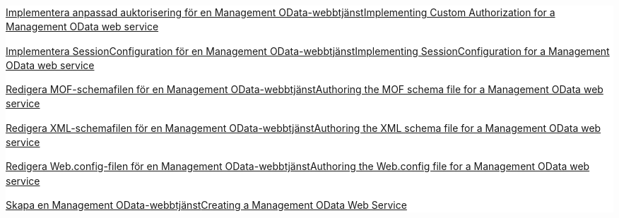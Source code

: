 [<span data-ttu-id="74843-115">Implementera anpassad auktorisering för en Management OData-webbtjänst</span><span class="sxs-lookup"><span data-stu-id="74843-115">Implementing Custom Authorization for a Management OData web service</span></span>](./implementing-custom-authorization-for-a-management-odata-web-service.md)

[<span data-ttu-id="74843-116">Implementera SessionConfiguration för en Management OData-webbtjänst</span><span class="sxs-lookup"><span data-stu-id="74843-116">Implementing SessionConfiguration for a Management OData web service</span></span>](./implementing-sessionconfiguration-for-a-management-odata-web-service.md)

[<span data-ttu-id="74843-117">Redigera MOF-schemafilen för en Management OData-webbtjänst</span><span class="sxs-lookup"><span data-stu-id="74843-117">Authoring the MOF schema file for a Management OData web service</span></span>](./authoring-the-mof-schema-file-for-a-management-odata-web-service.md)

[<span data-ttu-id="74843-118">Redigera XML-schemafilen för en Management OData-webbtjänst</span><span class="sxs-lookup"><span data-stu-id="74843-118">Authoring the XML schema file for a Management OData web service</span></span>](./authoring-the-xml-schema-file-for-a-management-odata-web-service.md)

[<span data-ttu-id="74843-119">Redigera Web.config-filen för en Management OData-webbtjänst</span><span class="sxs-lookup"><span data-stu-id="74843-119">Authoring the Web.config file for a Management OData web service</span></span>](./authoring-the-web-config-file-for-a-management-odata-web-service.md)

[<span data-ttu-id="74843-120">Skapa en Management OData-webbtjänst</span><span class="sxs-lookup"><span data-stu-id="74843-120">Creating a Management OData Web Service</span></span>](./creating-a-management-odata-web-service.md)
